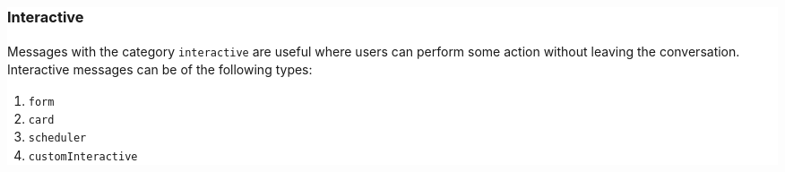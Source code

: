 ### Interactive
Messages with the category `interactive` are useful where users can perform some action without leaving the conversation.
Interactive messages can be of the following types:
1. `form`
2. `card`
3. `scheduler`
4. `customInteractive`